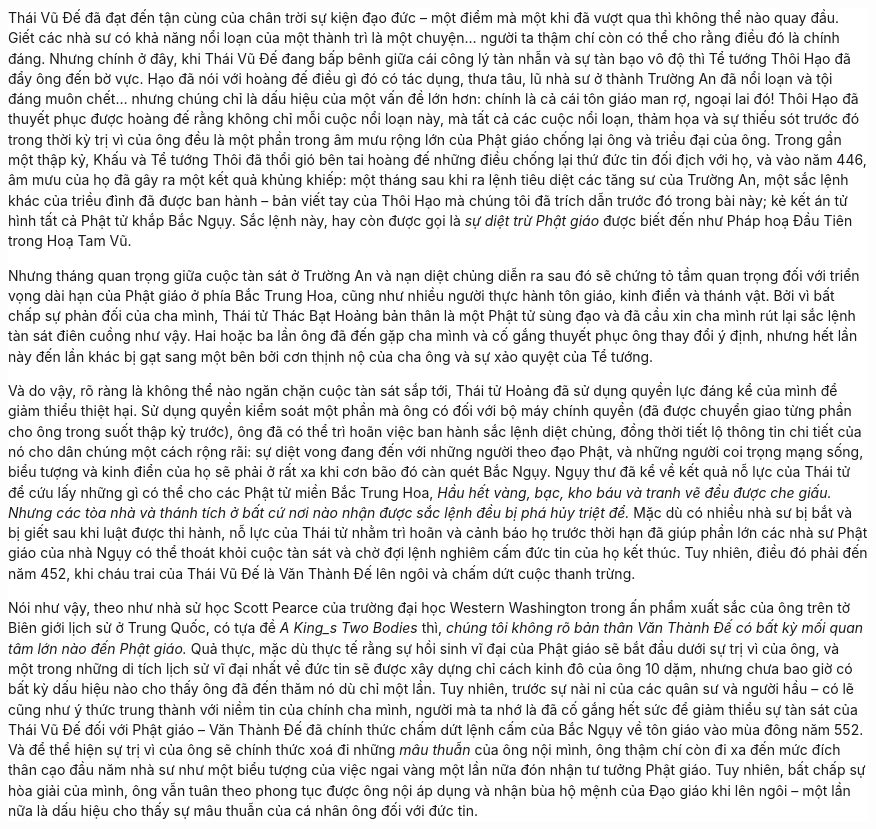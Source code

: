 Thái Vũ Đế đã đạt đến tận cùng của chân trời sự kiện đạo đức – một điểm mà một khi đã vượt qua thì không thể nào quay đầu. Giết các nhà sư có khả năng nổi loạn của một thành trì là một chuyện… người ta thậm chí còn có thể cho rằng điều đó là chính đáng. Nhưng chính ở đây, khi Thái Vũ Đế đang bấp bênh giữa cái công lý tàn nhẫn và sự tàn bạo vô độ thì Tể tướng Thôi Hạo đã đẩy ông đến bờ vực. Hạo đã nói với hoàng đế điều gì đó có tác dụng, thưa tâu, lũ nhà sư ở thành Trường An đã nổi loạn và tội đáng muôn chết… nhưng chúng chỉ là dấu hiệu của một vấn đề lớn hơn: chính là cả cái tôn giáo man rợ, ngoại lai đó! Thôi Hạo đã thuyết phục được hoàng đế rằng không chỉ mỗi cuộc nổi loạn này, mà tất cả các cuộc nổi loạn, thảm họa và sự thiếu sót trước đó trong thời kỳ trị vì của ông đều là một phần trong âm mưu rộng lớn của Phật giáo chống lại ông và triều đại của ông. Trong gần một thập kỷ, Khấu và Tể tướng Thôi đã thổi gió bên tai hoàng đế những điều chống lại thứ đức tin đối địch với họ, và vào năm 446, âm mưu của họ đã gây ra một kết quả khủng khiếp: một tháng sau khi ra lệnh tiêu diệt các tăng sư của Trường An, một sắc lệnh khác của triều đình đã được ban hành – bản viết tay của Thôi Hạo mà chúng tôi đã trích dẫn trước đó trong bài này; kẻ kết án tử hình tất cả Phật tử khắp Bắc Ngụy. Sắc lệnh này, hay còn được gọi là _sự diệt trừ Phật giáo_ được biết đến như Pháp hoạ Đầu Tiên trong Hoạ Tam Vũ.

Nhưng tháng quan trọng giữa cuộc tàn sát ở Trường An và nạn diệt chủng diễn ra sau đó sẽ chứng tỏ tầm quan trọng đối với triển vọng dài hạn của Phật giáo ở phía Bắc Trung Hoa, cũng như nhiều người thực hành tôn giáo, kinh điển và thánh vật. Bởi vì bất chấp sự phản đối của cha mình, Thái tử Thác Bạt Hoảng bản thân là một Phật tử sùng đạo và đã cầu xin cha mình rút lại sắc lệnh tàn sát điên cuồng như vậy. Hai hoặc ba lần ông đã đến gặp cha mình và cố gắng thuyết phục ông thay đổi ý định, nhưng hết lần này đến lần khác bị gạt sang một bên bởi cơn thịnh nộ của cha ông và sự xảo quyệt của Tể tướng.

Và do vậy, rõ ràng là không thể nào ngăn chặn cuộc tàn sát sắp tới, Thái tử Hoảng đã sử dụng quyền lực đáng kể của mình để giảm thiểu thiệt hại. Sử dụng quyền kiểm soát một phần mà ông có đối với bộ máy chính quyền (đã được chuyển giao từng phần cho ông trong suốt thập kỷ trước), ông đã có thể trì hoãn việc ban hành sắc lệnh diệt chủng, đồng thời tiết lộ thông tin chi tiết của nó cho dân chúng một cách rộng rãi: sự diệt vong đang đến với những người theo đạo Phật, và những người coi trọng mạng sống, biểu tượng và kinh điển của họ sẽ phải ở rất xa khi cơn bão đó càn quét Bắc Ngụy. Ngụy thư đã kể về kết quả nỗ lực của Thái tử để cứu lấy những gì có thể cho các Phật tử miền Bắc Trung Hoa, _Hầu hết vàng, bạc, kho báu và tranh vẽ đều được che giấu. Nhưng các tòa nhà và thánh tích ở bất cứ nơi nào nhận được sắc lệnh đều bị phá hủy triệt để._ Mặc dù có nhiều nhà sư bị bắt và bị giết sau khi luật được thi hành, nỗ lực của Thái tử nhằm trì hoãn và cảnh báo họ trước thời hạn đã giúp phần lớn các nhà sư Phật giáo của nhà Ngụy có thể thoát khỏi cuộc tàn sát và chờ đợi lệnh nghiêm cấm đức tin của họ kết thúc. Tuy nhiên, điều đó phải đến năm 452, khi cháu trai của Thái Vũ Đế là Văn Thành Đế lên ngôi và chấm dứt cuộc thanh trừng.

Nói như vậy, theo như nhà sử học Scott Pearce của trường đại học Western Washington trong ấn phẩm xuất sắc của ông trên tờ Biên giới lịch sử ở Trung Quốc, có tựa đề _A King_s Two Bodies_ thì, _chúng tôi không rõ bản thân Văn Thành Đế có bất kỳ mối quan tâm lớn nào đến Phật giáo._ Quả thực, mặc dù thực tế rằng sự hồi sinh vĩ đại của Phật giáo sẽ bắt đầu dưới sự trị vì của ông, và một trong những di tích lịch sử vĩ đại nhất về đức tin sẽ được xây dựng chỉ cách kinh đô của ông 10 dặm, nhưng chưa bao giờ có bất kỳ dấu hiệu nào cho thấy ông đã đến thăm nó dù chỉ một lần. Tuy nhiên, trước sự nài nỉ của các quân sư và người hầu – có lẽ cũng như ý thức trung thành với niềm tin của chính cha mình, người mà ta nhớ là đã cố gắng hết sức để giảm thiểu sự tàn sát của Thái Vũ Đế đối với Phật giáo – Văn Thành Đế đã chính thức chấm dứt lệnh cấm của Bắc Ngụy về tôn giáo vào mùa đông năm 552. Và để thể hiện sự trị vì của ông sẽ chính thức xoá đi những _mâu thuẫn_ của ông nội mình, ông thậm chí còn đi xa đến mức đích thân cạo đầu năm nhà sư như một biểu tượng của việc ngai vàng một lần nữa đón nhận tư tưởng Phật giáo. Tuy nhiên, bất chấp sự hòa giải của mình, ông vẫn tuân theo phong tục được ông nội áp dụng và nhận bùa hộ mệnh của Đạo giáo khi lên ngôi – một lần nữa là dấu hiệu cho thấy sự mâu thuẫn của cá nhân ông đối với đức tin.
